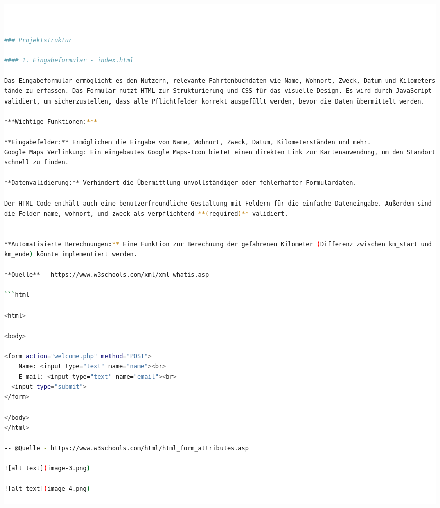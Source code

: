  ```bash

-

### Projektstruktur

#### 1. Eingabeformular - index.html

Das Eingabeformular ermöglicht es den Nutzern, relevante Fahrtenbuchdaten wie Name, Wohnort, Zweck, Datum und Kilometerstände zu erfassen. Das Formular nutzt HTML zur Strukturierung und CSS für das visuelle Design. Es wird durch JavaScript validiert, um sicherzustellen, dass alle Pflichtfelder korrekt ausgefüllt werden, bevor die Daten übermittelt werden.

***Wichtige Funktionen:***

**Eingabefelder:** Ermöglichen die Eingabe von Name, Wohnort, Zweck, Datum, Kilometerständen und mehr.
Google Maps Verlinkung: Ein eingebautes Google Maps-Icon bietet einen direkten Link zur Kartenanwendung, um den Standort schnell zu finden.

**Datenvalidierung:** Verhindert die Übermittlung unvollständiger oder fehlerhafter Formulardaten.

Der HTML-Code enthält auch eine benutzerfreundliche Gestaltung mit Feldern für die einfache Dateneingabe. Außerdem sind die Felder name, wohnort, und zweck als verpflichtend **(required)** validiert.


**Automatisierte Berechnungen:** Eine Funktion zur Berechnung der gefahrenen Kilometer (Differenz zwischen km_start und km_ende) könnte implementiert werden.

**Quelle** - https://www.w3schools.com/xml/xml_whatis.asp

```html

<html>

<body>

  <form action="welcome.php" method="POST">
      Name: <input type="text" name="name"><br>
      E-mail: <input type="text" name="email"><br>
    <input type="submit">
  </form>

</body>
</html>

-- @Quelle - https://www.w3schools.com/html/html_form_attributes.asp

![alt text](image-3.png)

![alt text](image-4.png)



```
